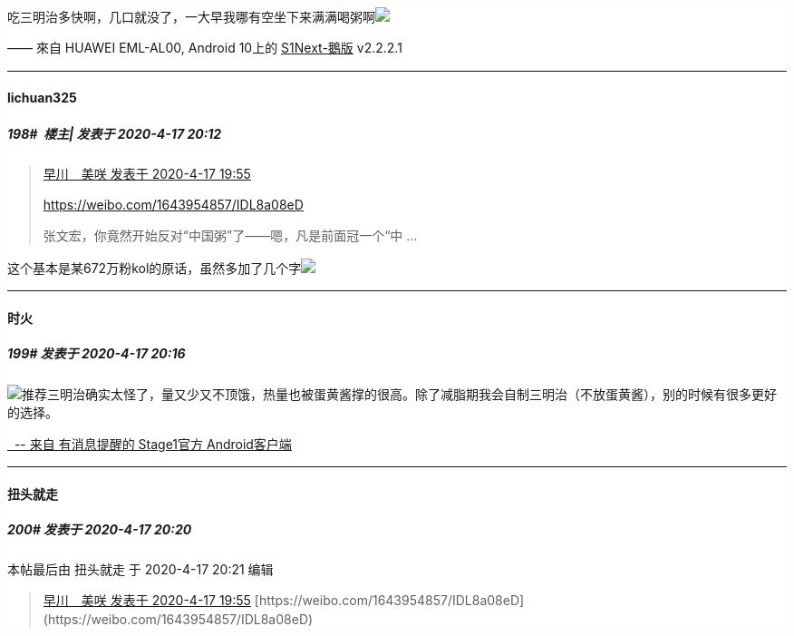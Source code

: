 


吃三明治多快啊，几口就没了，一大早我哪有空坐下来满满喝粥啊<img src="https://static.saraba1st.com/image/smiley/face2017/067.png" referrerpolicy="no-referrer">

—— 來自 HUAWEI EML-AL00, Android 10上的 [S1Next-鵝版](https://github.com/ykrank/S1-Next/releases) v2.2.2.1







-----

####  lichuan325  
##### 198#         楼主| 发表于 2020-4-17 20:12



<blockquote><a href="httphttps://bbs.saraba1st.com/2b/forum.php?mod=redirect&amp;goto=findpost&amp;pid=47117645&amp;ptid=1924617" target="_blank">早川　美咲 发表于 2020-4-17 19:55</a>

https://weibo.com/1643954857/IDL8a08eD


张文宏，你竟然开始反对“中国粥”了——嗯，凡是前面冠一个“中 ...</blockquote>
 这个基本是某672万粉kol的原话，虽然多加了几个字<img src="https://ftp.bmp.ovh/imgs/2020/04/cc46d1bf3ec36836.jpeg" referrerpolicy="no-referrer">







-----

####  时火  
##### 199#       发表于 2020-4-17 20:16



<img src="https://static.saraba1st.com/image/smiley/face2017/067.png" referrerpolicy="no-referrer">推荐三明治确实太怪了，量又少又不顶饿，热量也被蛋黄酱撑的很高。除了减脂期我会自制三明治（不放蛋黄酱），别的时候有很多更好的选择。

[  -- 来自 有消息提醒的 Stage1官方 Android客户端](https://www.coolapk.com/apk/140634)







-----

####  扭头就走  
##### 200#       发表于 2020-4-17 20:20



 本帖最后由 扭头就走 于 2020-4-17 20:21 编辑 
<blockquote><a href="httphttps://bbs.saraba1st.com/2b/forum.php?mod=redirect&amp;goto=findpost&amp;pid=47117645&amp;ptid=1924617" target="_blank">早川　美咲 发表于 2020-4-17 19:55</a>
[https://weibo.com/1643954857/IDL8a08eD](https://weibo.com/1643954857/IDL8a08eD)
